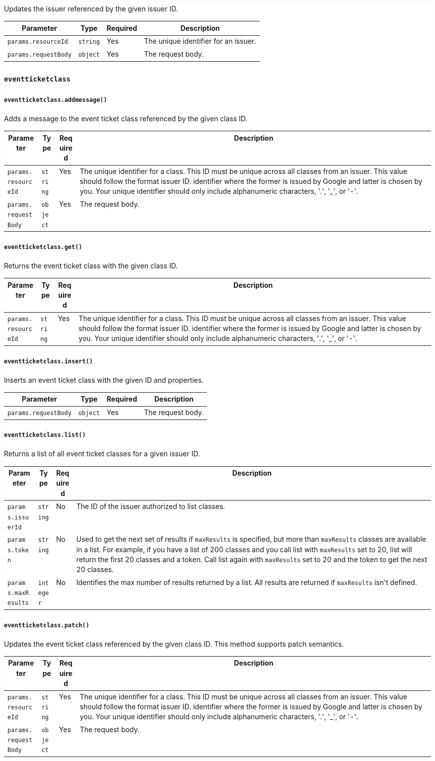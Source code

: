Updates the issuer referenced by the given issuer ID.

| Parameter | Type | Required | Description |
|---|---|---|---|
| `params.resourceId` | `string` | Yes | The unique identifier for an issuer. |
| `params.requestBody` | `object` | Yes | The request body. |

### `eventticketclass`

#### `eventticketclass.addmessage()`

Adds a message to the event ticket class referenced by the given class ID.

| Parameter | Type | Required | Description |
|---|---|---|---|
| `params.resourceId` | `string` | Yes | The unique identifier for a class. This ID must be unique across all classes from an issuer. This value should follow the format issuer ID. identifier where the former is issued by Google and latter is chosen by you. Your unique identifier should only include alphanumeric characters, '.', '_', or '-'. |
| `params.requestBody` | `object` | Yes | The request body. |

#### `eventticketclass.get()`

Returns the event ticket class with the given class ID.

| Parameter | Type | Required | Description |
|---|---|---|---|
| `params.resourceId` | `string` | Yes | The unique identifier for a class. This ID must be unique across all classes from an issuer. This value should follow the format issuer ID. identifier where the former is issued by Google and latter is chosen by you. Your unique identifier should only include alphanumeric characters, '.', '_', or '-'. |

#### `eventticketclass.insert()`

Inserts an event ticket class with the given ID and properties.

| Parameter | Type | Required | Description |
|---|---|---|---|
| `params.requestBody` | `object` | Yes | The request body. |

#### `eventticketclass.list()`

Returns a list of all event ticket classes for a given issuer ID.

| Parameter | Type | Required | Description |
|---|---|---|---|
| `params.issuerId` | `string` | No | The ID of the issuer authorized to list classes. |
| `params.token` | `string` | No | Used to get the next set of results if `maxResults` is specified, but more than `maxResults` classes are available in a list. For example, if you have a list of 200 classes and you call list with `maxResults` set to 20, list will return the first 20 classes and a token. Call list again with `maxResults` set to 20 and the token to get the next 20 classes. |
| `params.maxResults` | `integer` | No | Identifies the max number of results returned by a list. All results are returned if `maxResults` isn't defined. |

#### `eventticketclass.patch()`

Updates the event ticket class referenced by the given class ID. This method supports patch semantics.

| Parameter | Type | Required | Description |
|---|---|---|---|
| `params.resourceId` | `string` | Yes | The unique identifier for a class. This ID must be unique across all classes from an issuer. This value should follow the format issuer ID. identifier where the former is issued by Google and latter is chosen by you. Your unique identifier should only include alphanumeric characters, '.', '_', or '-'. |
| `params.requestBody` | `object` | Yes | The request body. |

